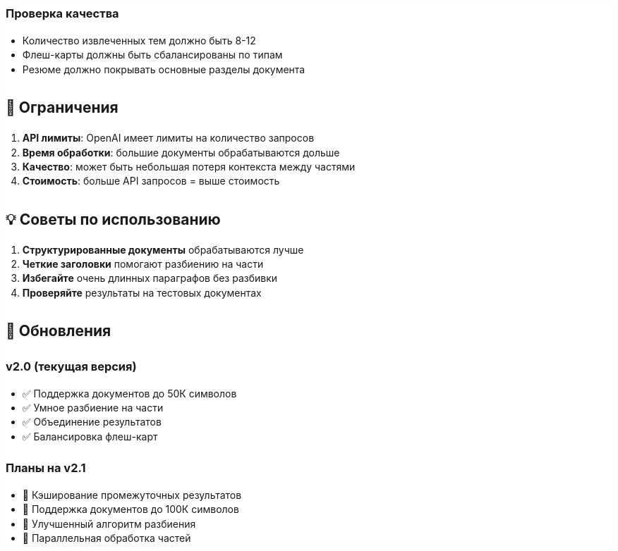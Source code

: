 ### Проверка качества
- Количество извлеченных тем должно быть 8-12
- Флеш-карты должны быть сбалансированы по типам
- Резюме должно покрывать основные разделы документа

## 🚨 Ограничения

1. **API лимиты**: OpenAI имеет лимиты на количество запросов
2. **Время обработки**: большие документы обрабатываются дольше
3. **Качество**: может быть небольшая потеря контекста между частями
4. **Стоимость**: больше API запросов = выше стоимость

## 💡 Советы по использованию

1. **Структурированные документы** обрабатываются лучше
2. **Четкие заголовки** помогают разбиению на части
3. **Избегайте** очень длинных параграфов без разбивки
4. **Проверяйте** результаты на тестовых документах

## 🔄 Обновления

### v2.0 (текущая версия)
- ✅ Поддержка документов до 50К символов
- ✅ Умное разбиение на части
- ✅ Объединение результатов
- ✅ Балансировка флеш-карт

### Планы на v2.1
- 🔄 Кэширование промежуточных результатов
- 🔄 Поддержка документов до 100К символов
- 🔄 Улучшенный алгоритм разбиения
- 🔄 Параллельная обработка частей